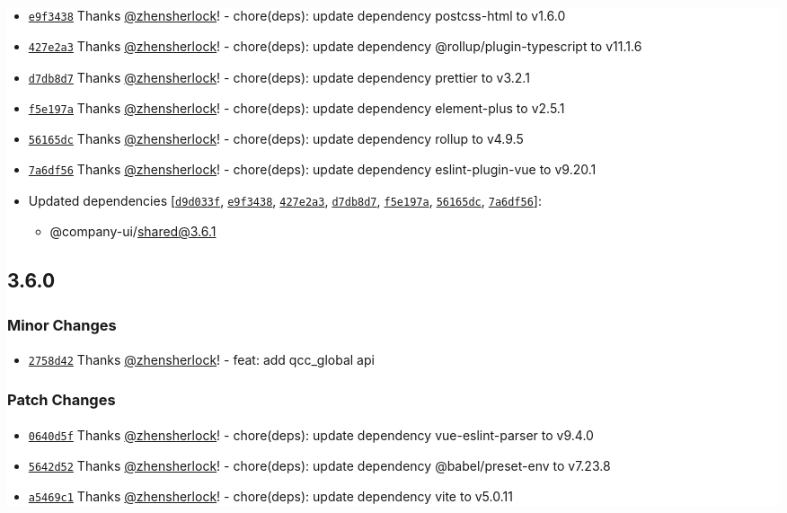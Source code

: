- [`e9f3438`](https://github.com/company-ui/company-ui/commit/e9f34389bde15168647074294d593eec1fe02696) Thanks [@zhensherlock](https://github.com/zhensherlock)! - chore(deps): update dependency postcss-html to v1.6.0

- [`427e2a3`](https://github.com/company-ui/company-ui/commit/427e2a39ab823f883854085aea74bcaaf3aa3f38) Thanks [@zhensherlock](https://github.com/zhensherlock)! - chore(deps): update dependency @rollup/plugin-typescript to v11.1.6

- [`d7db8d7`](https://github.com/company-ui/company-ui/commit/d7db8d714ad02d645eabf96da09ae30973526024) Thanks [@zhensherlock](https://github.com/zhensherlock)! - chore(deps): update dependency prettier to v3.2.1

- [`f5e197a`](https://github.com/company-ui/company-ui/commit/f5e197ac10bebc6e411472f222d60ae5450bc465) Thanks [@zhensherlock](https://github.com/zhensherlock)! - chore(deps): update dependency element-plus to v2.5.1

- [`56165dc`](https://github.com/company-ui/company-ui/commit/56165dc6f19a6f8503873573ce1a4f55b704eb93) Thanks [@zhensherlock](https://github.com/zhensherlock)! - chore(deps): update dependency rollup to v4.9.5

- [`7a6df56`](https://github.com/company-ui/company-ui/commit/7a6df5642662e3b9606e9cb0ef049d46f29e6280) Thanks [@zhensherlock](https://github.com/zhensherlock)! - chore(deps): update dependency eslint-plugin-vue to v9.20.1

- Updated dependencies [[`d9d033f`](https://github.com/company-ui/company-ui/commit/d9d033fb29581bd09b72e552a5d5ec0d88683511), [`e9f3438`](https://github.com/company-ui/company-ui/commit/e9f34389bde15168647074294d593eec1fe02696), [`427e2a3`](https://github.com/company-ui/company-ui/commit/427e2a39ab823f883854085aea74bcaaf3aa3f38), [`d7db8d7`](https://github.com/company-ui/company-ui/commit/d7db8d714ad02d645eabf96da09ae30973526024), [`f5e197a`](https://github.com/company-ui/company-ui/commit/f5e197ac10bebc6e411472f222d60ae5450bc465), [`56165dc`](https://github.com/company-ui/company-ui/commit/56165dc6f19a6f8503873573ce1a4f55b704eb93), [`7a6df56`](https://github.com/company-ui/company-ui/commit/7a6df5642662e3b9606e9cb0ef049d46f29e6280)]:
  - @company-ui/shared@3.6.1

## 3.6.0

### Minor Changes

- [`2758d42`](https://github.com/company-ui/company-ui/commit/2758d425ce339c74aa67e4ed9c84c44ac3b1fc21) Thanks [@zhensherlock](https://github.com/zhensherlock)! - feat: add qcc_global api

### Patch Changes

- [`0640d5f`](https://github.com/company-ui/company-ui/commit/0640d5f929955bb7a2367af8f395890340a54fb5) Thanks [@zhensherlock](https://github.com/zhensherlock)! - chore(deps): update dependency vue-eslint-parser to v9.4.0

- [`5642d52`](https://github.com/company-ui/company-ui/commit/5642d5289b261262ac5e6ad9c75e1b90a28ad4ed) Thanks [@zhensherlock](https://github.com/zhensherlock)! - chore(deps): update dependency @babel/preset-env to v7.23.8

- [`a5469c1`](https://github.com/company-ui/company-ui/commit/a5469c1028d35fd1bdd320b01f8f85595a7d0110) Thanks [@zhensherlock](https://github.com/zhensherlock)! - chore(deps): update dependency vite to v5.0.11
